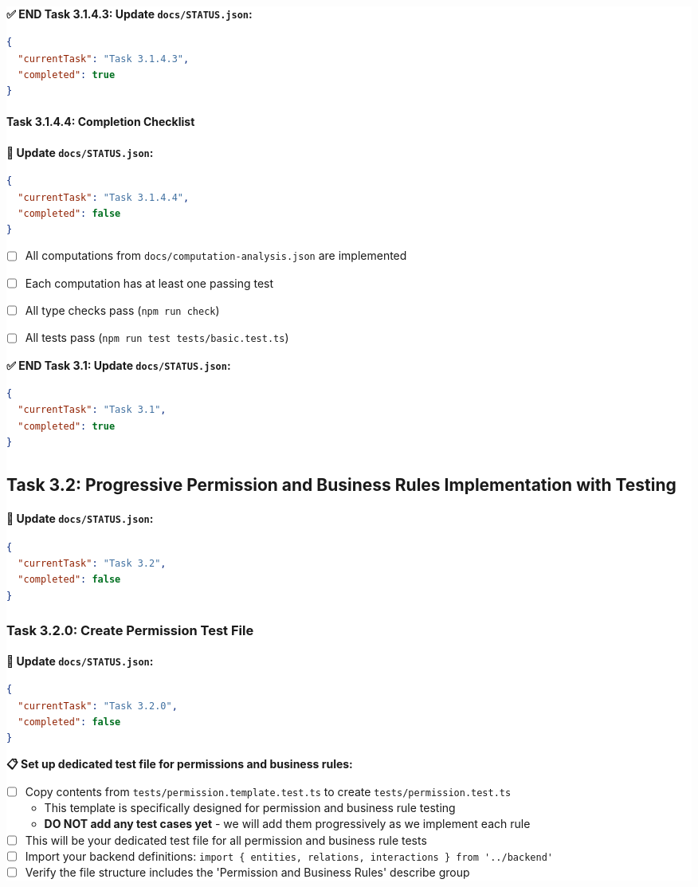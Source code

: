**✅ END Task 3.1.4.3: Update `docs/STATUS.json`:**
```json
{
  "currentTask": "Task 3.1.4.3",
  "completed": true
}
```

#### Task 3.1.4.4: Completion Checklist

**🔄 Update `docs/STATUS.json`:**
```json
{
  "currentTask": "Task 3.1.4.4",
  "completed": false
}
```
- [ ] All computations from `docs/computation-analysis.json` are implemented
- [ ] Each computation has at least one passing test
- [ ] All type checks pass (`npm run check`)
- [ ] All tests pass (`npm run test tests/basic.test.ts`)


**✅ END Task 3.1: Update `docs/STATUS.json`:**
```json
{
  "currentTask": "Task 3.1",
  "completed": true
}
```

## Task 3.2: Progressive Permission and Business Rules Implementation with Testing

**🔄 Update `docs/STATUS.json`:**
```json
{
  "currentTask": "Task 3.2",
  "completed": false
}
```

### Task 3.2.0: Create Permission Test File

**🔄 Update `docs/STATUS.json`:**
```json
{
  "currentTask": "Task 3.2.0",
  "completed": false
}
```

**📋 Set up dedicated test file for permissions and business rules:**

- [ ] Copy contents from `tests/permission.template.test.ts` to create `tests/permission.test.ts`
  - This template is specifically designed for permission and business rule testing
  - **DO NOT add any test cases yet** - we will add them progressively as we implement each rule
- [ ] This will be your dedicated test file for all permission and business rule tests
- [ ] Import your backend definitions: `import { entities, relations, interactions } from '../backend'`
- [ ] Verify the file structure includes the 'Permission and Business Rules' describe group
